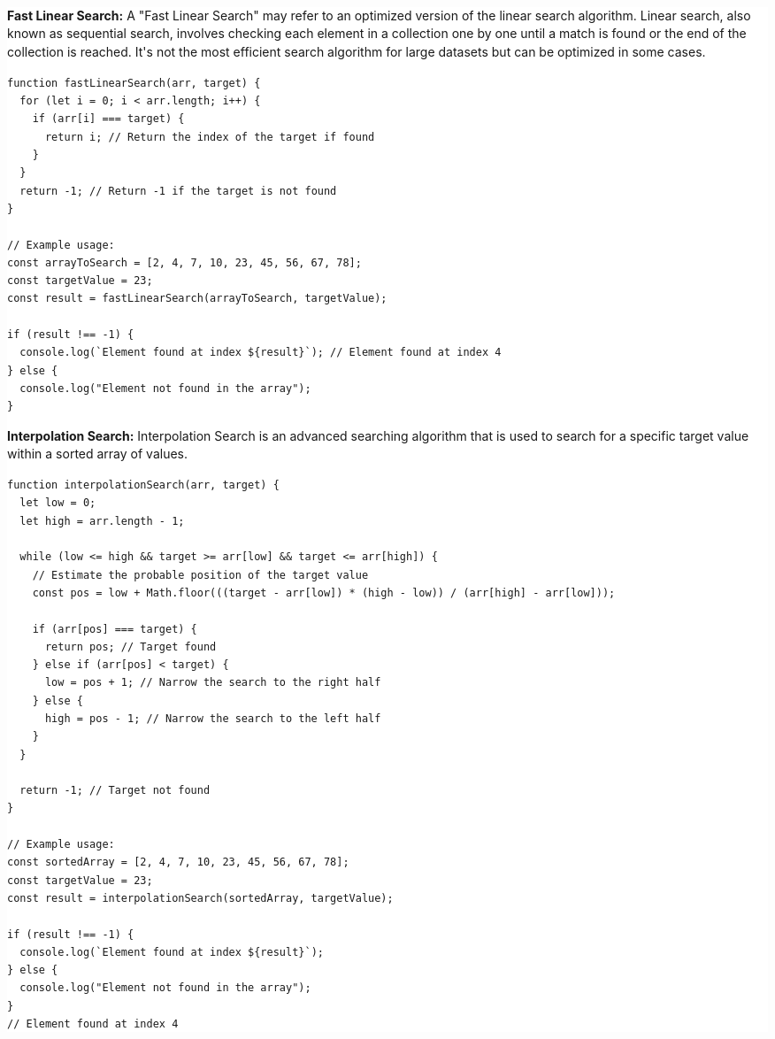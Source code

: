 **Fast Linear Search:** A "Fast Linear Search" may refer to an optimized version of the linear search algorithm. Linear search, also known as sequential search, involves checking each element in a collection one by one until a match is found or the end of the collection is reached. It's not the most efficient search algorithm for large datasets but can be optimized in some cases.

```
function fastLinearSearch(arr, target) {
  for (let i = 0; i < arr.length; i++) {
    if (arr[i] === target) {
      return i; // Return the index of the target if found
    }
  }
  return -1; // Return -1 if the target is not found
}

// Example usage:
const arrayToSearch = [2, 4, 7, 10, 23, 45, 56, 67, 78];
const targetValue = 23;
const result = fastLinearSearch(arrayToSearch, targetValue);

if (result !== -1) {
  console.log(`Element found at index ${result}`); // Element found at index 4
} else {
  console.log("Element not found in the array");
}
```

**Interpolation Search:** Interpolation Search is an advanced searching algorithm that is used to search for a specific target value within a sorted array of values.

```
function interpolationSearch(arr, target) {
  let low = 0;
  let high = arr.length - 1;

  while (low <= high && target >= arr[low] && target <= arr[high]) {
    // Estimate the probable position of the target value
    const pos = low + Math.floor(((target - arr[low]) * (high - low)) / (arr[high] - arr[low]));

    if (arr[pos] === target) {
      return pos; // Target found
    } else if (arr[pos] < target) {
      low = pos + 1; // Narrow the search to the right half
    } else {
      high = pos - 1; // Narrow the search to the left half
    }
  }

  return -1; // Target not found
}

// Example usage:
const sortedArray = [2, 4, 7, 10, 23, 45, 56, 67, 78];
const targetValue = 23;
const result = interpolationSearch(sortedArray, targetValue);

if (result !== -1) {
  console.log(`Element found at index ${result}`);
} else {
  console.log("Element not found in the array");
}
// Element found at index 4
```
